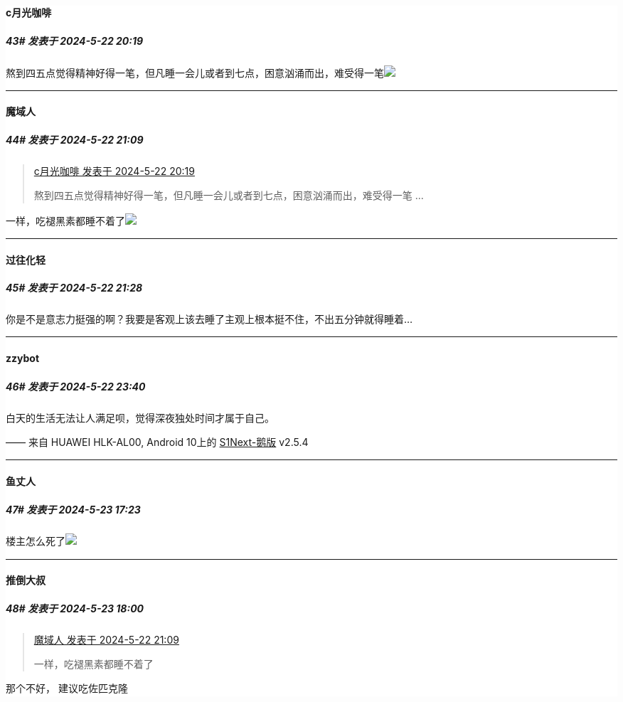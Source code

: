 ####  c月光咖啡  
##### 43#       发表于 2024-5-22 20:19

熬到四五点觉得精神好得一笔，但凡睡一会儿或者到七点，困意汹涌而出，难受得一笔<img src="https://static.saraba1st.com/image/smiley/face2017/023.png" referrerpolicy="no-referrer">


*****

####  魔域人  
##### 44#       发表于 2024-5-22 21:09

<blockquote><a href="httphttps://bbs.saraba1st.com/2b/forum.php?mod=redirect&amp;goto=findpost&amp;pid=64968104&amp;ptid=2184174" target="_blank">c月光咖啡 发表于 2024-5-22 20:19</a>

熬到四五点觉得精神好得一笔，但凡睡一会儿或者到七点，困意汹涌而出，难受得一笔 ...</blockquote>
一样，吃褪黑素都睡不着了<img src="https://static.saraba1st.com/image/smiley/face2017/139.png" referrerpolicy="no-referrer">


*****

####  过往化轻  
##### 45#       发表于 2024-5-22 21:28

你是不是意志力挺强的啊？我要是客观上该去睡了主观上根本挺不住，不出五分钟就得睡着…


*****

####  zzybot  
##### 46#       发表于 2024-5-22 23:40

白天的生活无法让人满足呗，觉得深夜独处时间才属于自己。

—— 来自 HUAWEI HLK-AL00, Android 10上的 [S1Next-鹅版](https://github.com/ykrank/S1-Next/releases) v2.5.4


*****

####  鱼丈人  
##### 47#       发表于 2024-5-23 17:23

楼主怎么死了<img src="https://static.saraba1st.com/image/smiley/face2017/019.png" referrerpolicy="no-referrer">


*****

####  推倒大叔  
##### 48#       发表于 2024-5-23 18:00

<blockquote><a href="httphttps://bbs.saraba1st.com/2b/forum.php?mod=redirect&amp;goto=findpost&amp;pid=64968508&amp;ptid=2184174" target="_blank">魔域人 发表于 2024-5-22 21:09</a>

一样，吃褪黑素都睡不着了</blockquote>
那个不好， 建议吃佐匹克隆

